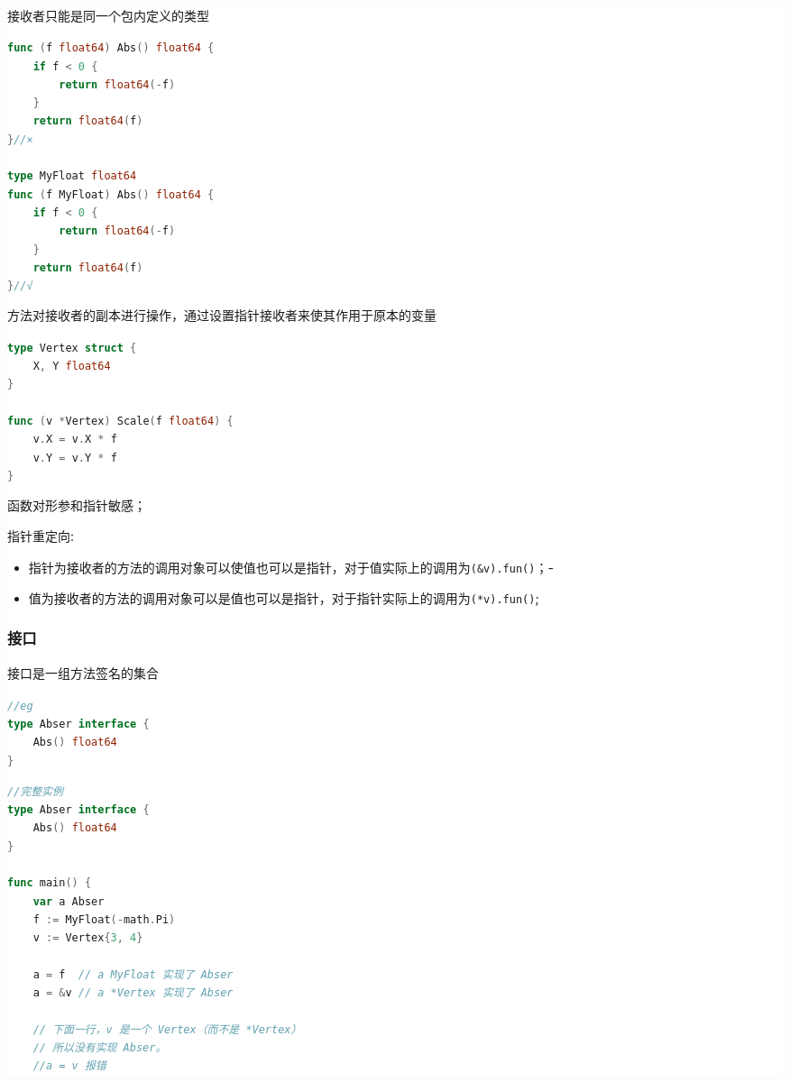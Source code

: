 接收者只能是同一个包内定义的类型

```go
func (f float64) Abs() float64 {
	if f < 0 {
		return float64(-f)
	}
	return float64(f)
}//×

type MyFloat float64 
func (f MyFloat) Abs() float64 {
	if f < 0 {
		return float64(-f)
	}
	return float64(f)
}//√
```

方法对接收者的副本进行操作，通过设置指针接收者来使其作用于原本的变量

```go
type Vertex struct {
	X, Y float64
}

func (v *Vertex) Scale(f float64) {
	v.X = v.X * f
	v.Y = v.Y * f
}
```

函数对形参和指针敏感；

指针重定向:

* 指针为接收者的方法的调用对象可以使值也可以是指针，对于值实际上的调用为`(&v).fun()`；- 

* 值为接收者的方法的调用对象可以是值也可以是指针，对于指针实际上的调用为`(*v).fun()`;

### 接口

接口是一组方法签名的集合

```go
//eg
type Abser interface {
	Abs() float64
}
```

```go
//完整实例
type Abser interface {
	Abs() float64
}

func main() {
	var a Abser
	f := MyFloat(-math.Pi)
	v := Vertex{3, 4}

	a = f  // a MyFloat 实现了 Abser
	a = &v // a *Vertex 实现了 Abser

	// 下面一行，v 是一个 Vertex（而不是 *Vertex）
	// 所以没有实现 Abser。
	//a = v 报错

```